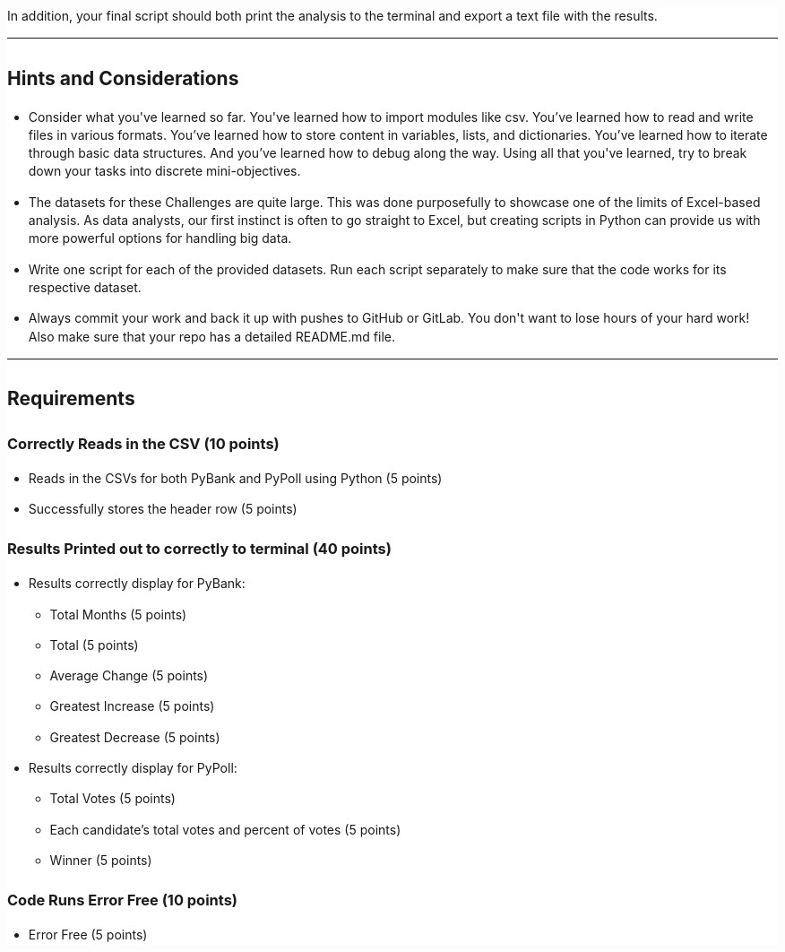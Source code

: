 In addition, your final script should both print the analysis to the terminal and export a text file with the results.

---
## Hints and Considerations
- Consider what you've learned so far. You've learned how to import modules like csv. You’ve learned how to read and write files in various formats. You’ve learned how to store content in variables, lists, and dictionaries. You’ve learned how to iterate through basic data structures. And you’ve learned how to debug along the way. Using all that you've learned, try to break down your tasks into discrete mini-objectives.

- The datasets for these Challenges are quite large. This was done purposefully to showcase one of the limits of Excel-based analysis. As data analysts, our first instinct is often to go straight to Excel, but creating scripts in Python can provide us with more powerful options for handling big data.

- Write one script for each of the provided datasets. Run each script separately to make sure that the code works for its respective dataset.

- Always commit your work and back it up with pushes to GitHub or GitLab. You don't want to lose hours of your hard work! Also make sure that your repo has a detailed README.md file.

---
## Requirements
### Correctly Reads in the CSV (10 points)
- Reads in the CSVs for both PyBank and PyPoll using Python (5 points)

- Successfully stores the header row (5 points)

### Results Printed out to correctly to terminal (40 points)
- Results correctly display for PyBank:

    - Total Months (5 points)

    - Total (5 points)

    - Average Change (5 points)

    - Greatest Increase (5 points)

    - Greatest Decrease (5 points)

- Results correctly display for PyPoll:

    - Total Votes (5 points)

    - Each candidate’s total votes and percent of votes (5 points)

    - Winner (5 points)

### Code Runs Error Free (10 points)
- Error Free (5 points)
